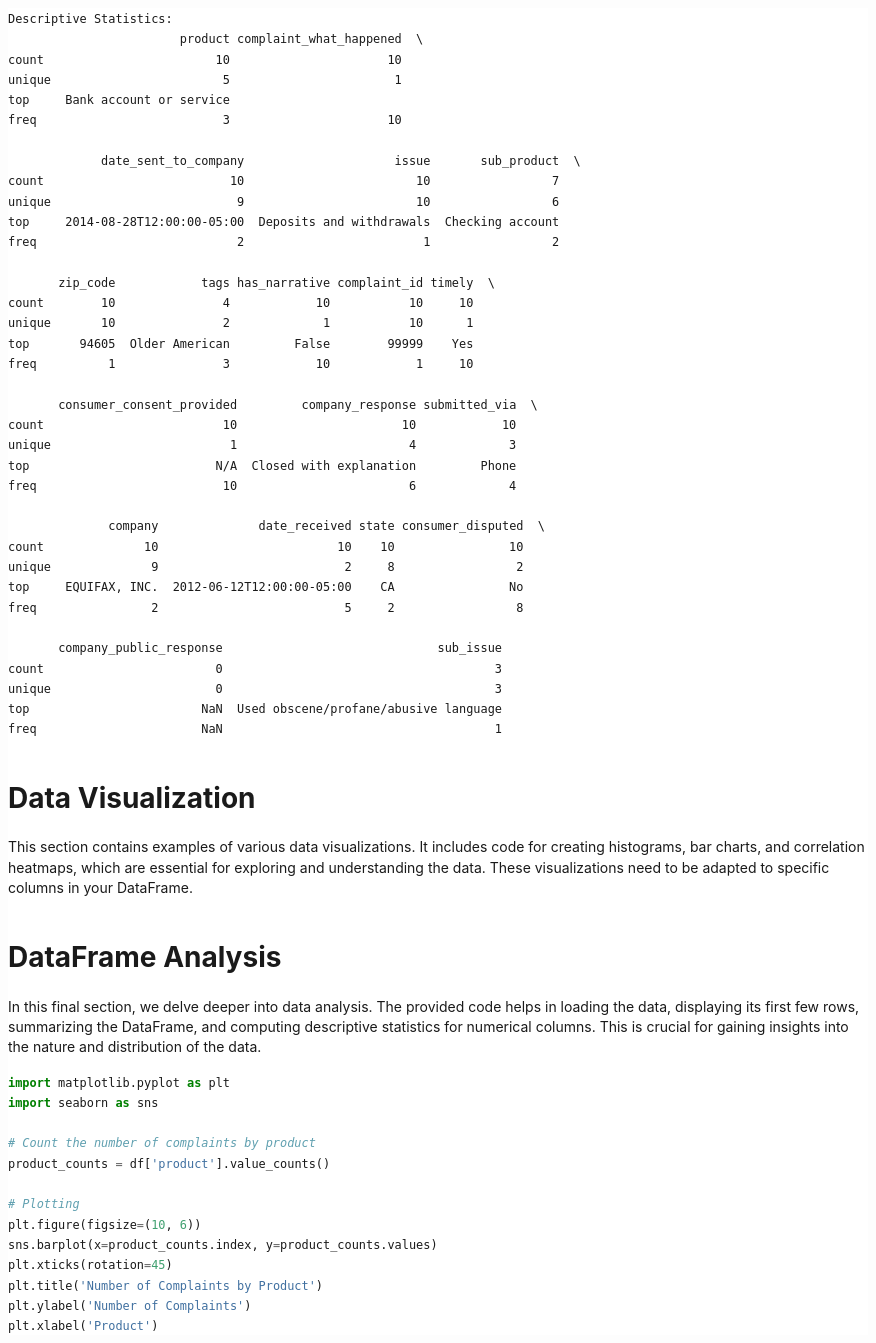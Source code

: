     Descriptive Statistics:
                            product complaint_what_happened  \
    count                        10                      10   
    unique                        5                       1   
    top     Bank account or service                           
    freq                          3                      10   
    
                 date_sent_to_company                     issue       sub_product  \
    count                          10                        10                 7   
    unique                          9                        10                 6   
    top     2014-08-28T12:00:00-05:00  Deposits and withdrawals  Checking account   
    freq                            2                         1                 2   
    
           zip_code            tags has_narrative complaint_id timely  \
    count        10               4            10           10     10   
    unique       10               2             1           10      1   
    top       94605  Older American         False        99999    Yes   
    freq          1               3            10            1     10   
    
           consumer_consent_provided         company_response submitted_via  \
    count                         10                       10            10   
    unique                         1                        4             3   
    top                          N/A  Closed with explanation         Phone   
    freq                          10                        6             4   
    
                  company              date_received state consumer_disputed  \
    count              10                         10    10                10   
    unique              9                          2     8                 2   
    top     EQUIFAX, INC.  2012-06-12T12:00:00-05:00    CA                No   
    freq                2                          5     2                 8   
    
           company_public_response                              sub_issue  
    count                        0                                      3  
    unique                       0                                      3  
    top                        NaN  Used obscene/profane/abusive language  
    freq                       NaN                                      1  


# Data Visualization

This section contains examples of various data visualizations. It includes code for creating histograms, bar charts, and correlation heatmaps, which are essential for exploring and understanding the data. These visualizations need to be adapted to specific columns in your DataFrame.

# DataFrame Analysis

In this final section, we delve deeper into data analysis. The provided code helps in loading the data, displaying its first few rows, summarizing the DataFrame, and computing descriptive statistics for numerical columns. This is crucial for gaining insights into the nature and distribution of the data.


```python
import matplotlib.pyplot as plt
import seaborn as sns

# Count the number of complaints by product
product_counts = df['product'].value_counts()

# Plotting
plt.figure(figsize=(10, 6))
sns.barplot(x=product_counts.index, y=product_counts.values)
plt.xticks(rotation=45)
plt.title('Number of Complaints by Product')
plt.ylabel('Number of Complaints')
plt.xlabel('Product')
```